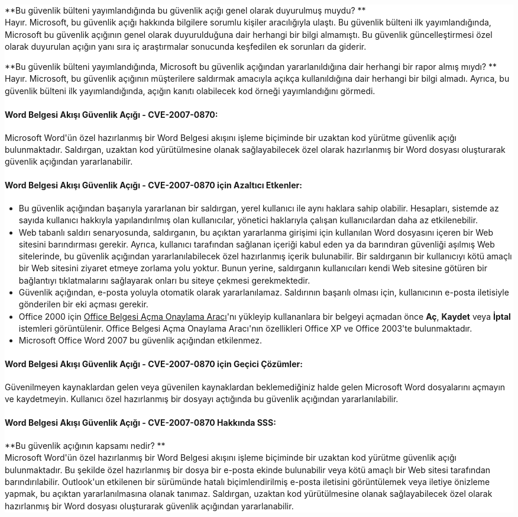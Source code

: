 **Bu güvenlik bülteni yayımlandığında bu güvenlik açığı genel olarak duyurulmuş muydu? **  
Hayır. Microsoft, bu güvenlik açığı hakkında bilgilere sorumlu kişiler aracılığıyla ulaştı. Bu güvenlik bülteni ilk yayımlandığında, Microsoft bu güvenlik açığının genel olarak duyurulduğuna dair herhangi bir bilgi almamıştı. Bu güvenlik güncelleştirmesi özel olarak duyurulan açığın yanı sıra iç araştırmalar sonucunda keşfedilen ek sorunları da giderir.
  
**Bu güvenlik bülteni yayımlandığında, Microsoft bu güvenlik açığından yararlanıldığına dair herhangi bir rapor almış mıydı? **  
Hayır. Microsoft, bu güvenlik açığının müşterilere saldırmak amacıyla açıkça kullanıldığına dair herhangi bir bilgi almadı. Ayrıca, bu güvenlik bülteni ilk yayımlandığında, açığın kanıtı olabilecek kod örneği yayımlandığını görmedi.
  
#### Word Belgesi Akışı Güvenlik Açığı - CVE-2007-0870:
  
Microsoft Word'ün özel hazırlanmış bir Word Belgesi akışını işleme biçiminde bir uzaktan kod yürütme güvenlik açığı bulunmaktadır. Saldırgan, uzaktan kod yürütülmesine olanak sağlayabilecek özel olarak hazırlanmış bir Word dosyası oluşturarak güvenlik açığından yararlanabilir.
  
#### Word Belgesi Akışı Güvenlik Açığı - CVE-2007-0870 için Azaltıcı Etkenler:
  
-   Bu güvenlik açığından başarıyla yararlanan bir saldırgan, yerel kullanıcı ile aynı haklara sahip olabilir. Hesapları, sistemde az sayıda kullanıcı hakkıyla yapılandırılmış olan kullanıcılar, yönetici haklarıyla çalışan kullanıcılardan daha az etkilenebilir.  
-   Web tabanlı saldırı senaryosunda, saldırganın, bu açıktan yararlanma girişimi için kullanılan Word dosyasını içeren bir Web sitesini barındırması gerekir. Ayrıca, kullanıcı tarafından sağlanan içeriği kabul eden ya da barındıran güvenliği aşılmış Web sitelerinde, bu güvenlik açığından yararlanılabilecek özel hazırlanmış içerik bulunabilir. Bir saldırganın bir kullanıcıyı kötü amaçlı bir Web sitesini ziyaret etmeye zorlama yolu yoktur. Bunun yerine, saldırganın kullanıcıları kendi Web sitesine götüren bir bağlantıyı tıklatmalarını sağlayarak onları bu siteye çekmesi gerekmektedir.  
-   Güvenlik açığından, e-posta yoluyla otomatik olarak yararlanılamaz. Saldırının başarılı olması için, kullanıcının e-posta iletisiyle gönderilen bir eki açması gerekir.  
-   Office 2000 için [Office Belgesi Açma Onaylama Aracı](http://www.microsoft.com/downloads/details.aspx?familyid=8b5762d2-077f-4031-9ee6-c9538e9f2a2f)'nı yükleyip kullananlara bir belgeyi açmadan önce **Aç**, **Kaydet** veya **İptal** istemleri görüntülenir. Office Belgesi Açma Onaylama Aracı'nın özellikleri Office XP ve Office 2003'te bulunmaktadır.  
-   Microsoft Office Word 2007 bu güvenlik açığından etkilenmez.
  
#### Word Belgesi Akışı Güvenlik Açığı - CVE-2007-0870 için Geçici Çözümler:
  
Güvenilmeyen kaynaklardan gelen veya güvenilen kaynaklardan beklemediğiniz halde gelen Microsoft Word dosyalarını açmayın ve kaydetmeyin. Kullanıcı özel hazırlanmış bir dosyayı açtığında bu güvenlik açığından yararlanılabilir.
  
#### Word Belgesi Akışı Güvenlik Açığı - CVE-2007-0870 Hakkında SSS:
  
**Bu güvenlik açığının kapsamı nedir? **  
Microsoft Word'ün özel hazırlanmış bir Word Belgesi akışını işleme biçiminde bir uzaktan kod yürütme güvenlik açığı bulunmaktadır. Bu şekilde özel hazırlanmış bir dosya bir e-posta ekinde bulunabilir veya kötü amaçlı bir Web sitesi tarafından barındırılabilir. Outlook'un etkilenen bir sürümünde hatalı biçimlendirilmiş e-posta iletisini görüntülemek veya iletiye önizleme yapmak, bu açıktan yararlanılmasına olanak tanımaz. Saldırgan, uzaktan kod yürütülmesine olanak sağlayabilecek özel olarak hazırlanmış bir Word dosyası oluşturarak güvenlik açığından yararlanabilir.
  